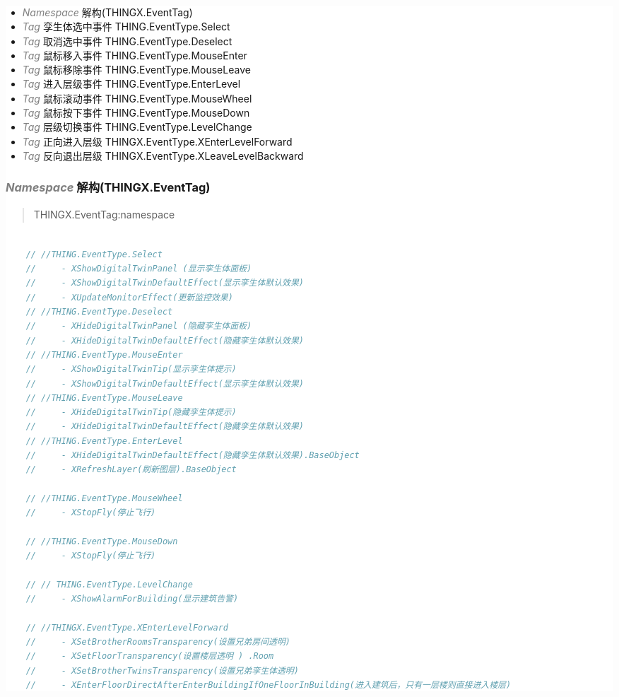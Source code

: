 



- [*<a><font color="grey">Namespace</font></a>* 解构(THINGX.EventTag)](#font-colorgreynamespacefont-解构thingxeventtag)
- [*<a><font color="grey">Tag</font></a>*  孪生体选中事件 THING.EventType.Select](#font-colorgreytagfont--孪生体选中事件-thingeventtypeselect)
- [*<a><font color="grey">Tag</font></a>*   取消选中事件 THING.EventType.Deselect](#font-colorgreytagfont---取消选中事件-thingeventtypedeselect)
- [*<a><font color="grey">Tag</font></a>*   鼠标移入事件 THING.EventType.MouseEnter](#font-colorgreytagfont---鼠标移入事件-thingeventtypemouseenter)
- [*<a><font color="grey">Tag</font></a>*   鼠标移除事件 THING.EventType.MouseLeave](#font-colorgreytagfont---鼠标移除事件-thingeventtypemouseleave)
- [*<a><font color="grey">Tag</font></a>*   进入层级事件 THING.EventType.EnterLevel](#font-colorgreytagfont---进入层级事件-thingeventtypeenterlevel)
- [*<a><font color="grey">Tag</font></a>*   鼠标滚动事件 THING.EventType.MouseWheel](#font-colorgreytagfont---鼠标滚动事件-thingeventtypemousewheel)
- [*<a><font color="grey">Tag</font></a>*   鼠标按下事件 THING.EventType.MouseDown](#font-colorgreytagfont---鼠标按下事件-thingeventtypemousedown)
- [*<a><font color="grey">Tag</font></a>*   层级切换事件 THING.EventType.LevelChange](#font-colorgreytagfont---层级切换事件-thingeventtypelevelchange)
- [*<a><font color="grey">Tag</font></a>*   正向进入层级 THINGX.EventType.XEnterLevelForward](#font-colorgreytagfont---正向进入层级-thingxeventtypexenterlevelforward)
- [*<a><font color="grey">Tag</font></a>*   反向退出层级 THINGX.EventType.XLeaveLevelBackward](#font-colorgreytagfont---反向退出层级-thingxeventtypexleavelevelbackward)






### *<a><font color="grey">Namespace</font></a>* 解构(THINGX.EventTag)
> THINGX.EventTag:namespace
```javascript

    // //THING.EventType.Select
    //     - XShowDigitalTwinPanel (显示孪生体面板) 
    //     - XShowDigitalTwinDefaultEffect(显示孪生体默认效果) 
    //     - XUpdateMonitorEffect(更新监控效果)
    // //THING.EventType.Deselect
    //     - XHideDigitalTwinPanel (隐藏孪生体面板) 
    //     - XHideDigitalTwinDefaultEffect(隐藏孪生体默认效果)
    // //THING.EventType.MouseEnter
    //     - XShowDigitalTwinTip(显示孪生体提示)
    //     - XShowDigitalTwinDefaultEffect(显示孪生体默认效果)
    // //THING.EventType.MouseLeave
    //     - XHideDigitalTwinTip(隐藏孪生体提示)
    //     - XHideDigitalTwinDefaultEffect(隐藏孪生体默认效果)
    // //THING.EventType.EnterLevel
    //     - XHideDigitalTwinDefaultEffect(隐藏孪生体默认效果).BaseObject
    //     - XRefreshLayer(刷新图层).BaseObject

    // //THING.EventType.MouseWheel
    //     - XStopFly(停止飞行)

    // //THING.EventType.MouseDown
    //     - XStopFly(停止飞行)
    
    // // THING.EventType.LevelChange 
    //     - XShowAlarmForBuilding(显示建筑告警)  

    // //THINGX.EventType.XEnterLevelForward 
    //     - XSetBrotherRoomsTransparency(设置兄弟房间透明) 
    //     - XSetFloorTransparency(设置楼层透明 ) .Room
    //     - XSetBrotherTwinsTransparency(设置兄弟孪生体透明) 
    //     - XEnterFloorDirectAfterEnterBuildingIfOneFloorInBuilding(进入建筑后，只有一层楼则直接进入楼层)  
```